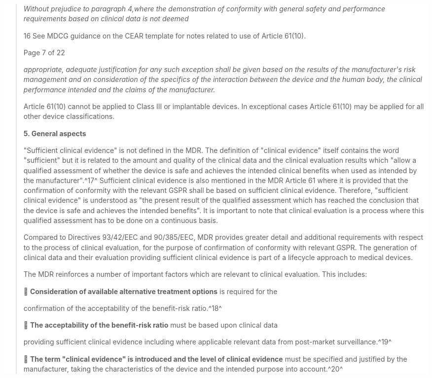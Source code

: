 >
> *Without prejudice to paragraph 4,where the demonstration of
> conformity with* *general safety and performance requirements based on
> clinical data is not deemed*
>
> 16 See MDCG guidance on the CEAR template for notes related to use of
> Article 61(10).
>
> Page 7 of 22
>
> *appropriate, adequate justification for any such exception shall be
> given based on* *the results of the manufacturer\'s risk management
> and on consideration of the* *specifics of the interaction between the
> device and the human body, the clinical* *performance intended and the
> claims of the manufacturer.*
>
> Article 61(10) cannot be applied to Class III or implantable devices.
> In exceptional cases Article 61(10) may be applied for all other
> device classifications.
>
> **5. General aspects**
>
> "Sufficient clinical evidence" is not defined in the MDR. The
> definition of "clinical evidence" itself contains the word
> "sufficient" but it is related to the amount and quality of the
> clinical data and the clinical evaluation results which "allow a
> qualified assessment of whether the device is safe and achieves the
> intended clinical benefits when used as intended by the
> manufacturer".^17^ Sufficient clinical evidence is also mentioned in
> the MDR Article 61 where it is provided that the confirmation of
> conformity with the relevant GSPR shall be based on sufficient
> clinical evidence. Therefore, "sufficient clinical evidence" is
> understood as "the present result of the qualified assessment which
> has reached the conclusion that the device is safe and achieves the
> intended benefits". It is important to note that clinical evaluation
> is a process where this qualified assessment has to be done on a
> continuous basis.
>
> Compared to Directives 93/42/EEC and 90/385/EEC, MDR provides greater
> detail and additional requirements with respect to the process of
> clinical evaluation, for the purpose of confirmation of conformity
> with relevant GSPR. The generation of clinical data and their
> evaluation providing sufficient clinical evidence is part of a
> lifecycle approach to medical devices.
>
> The MDR reinforces a number of important factors which are relevant to
> clinical evaluation. This includes:
>
>  **Consideration of available alternative treatment options** is
> required for the
>
> confirmation of the acceptability of the benefit-risk ratio.^18^
>
>  **The acceptability of the benefit-risk ratio** must be based upon
> clinical data
>
> providing sufficient clinical evidence including where applicable
> relevant data from post-market surveillance.^19^
>
>  **The term "clinical evidence" is introduced and the level of
> clinical evidence** must be specified and justified by the
> manufacturer, taking the characteristics of the device and the
> intended purpose into account.^20^
>
